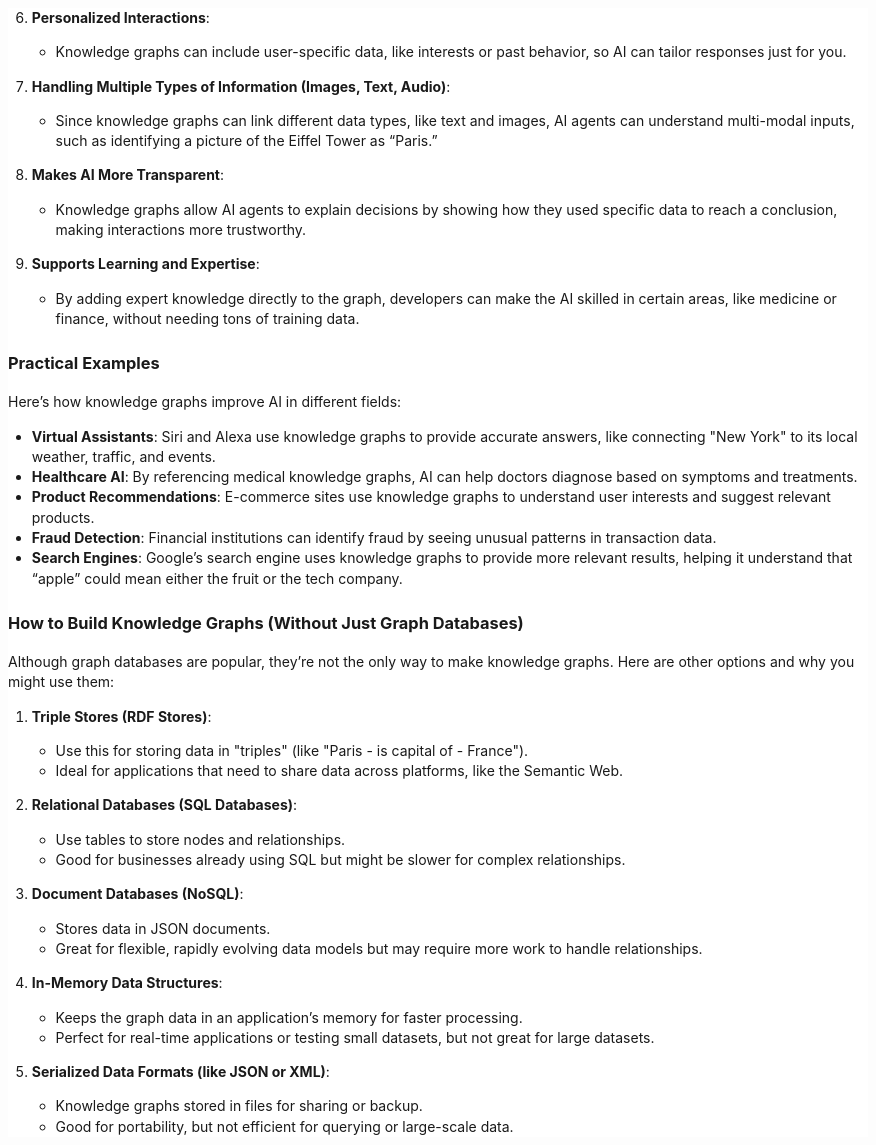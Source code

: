 6. **Personalized Interactions**:
   - Knowledge graphs can include user-specific data, like interests or past behavior, so AI can tailor responses just for you.

7. **Handling Multiple Types of Information (Images, Text, Audio)**:
   - Since knowledge graphs can link different data types, like text and images, AI agents can understand multi-modal inputs, such as identifying a picture of the Eiffel Tower as “Paris.”

8. **Makes AI More Transparent**:
   - Knowledge graphs allow AI agents to explain decisions by showing how they used specific data to reach a conclusion, making interactions more trustworthy.

9. **Supports Learning and Expertise**:
   - By adding expert knowledge directly to the graph, developers can make the AI skilled in certain areas, like medicine or finance, without needing tons of training data.

### Practical Examples

Here’s how knowledge graphs improve AI in different fields:

- **Virtual Assistants**: Siri and Alexa use knowledge graphs to provide accurate answers, like connecting "New York" to its local weather, traffic, and events.
- **Healthcare AI**: By referencing medical knowledge graphs, AI can help doctors diagnose based on symptoms and treatments.
- **Product Recommendations**: E-commerce sites use knowledge graphs to understand user interests and suggest relevant products.
- **Fraud Detection**: Financial institutions can identify fraud by seeing unusual patterns in transaction data.
- **Search Engines**: Google’s search engine uses knowledge graphs to provide more relevant results, helping it understand that “apple” could mean either the fruit or the tech company.

### How to Build Knowledge Graphs (Without Just Graph Databases)

Although graph databases are popular, they’re not the only way to make knowledge graphs. Here are other options and why you might use them:

1. **Triple Stores (RDF Stores)**:
   - Use this for storing data in "triples" (like "Paris - is capital of - France").
   - Ideal for applications that need to share data across platforms, like the Semantic Web.

2. **Relational Databases (SQL Databases)**:
   - Use tables to store nodes and relationships.
   - Good for businesses already using SQL but might be slower for complex relationships.

3. **Document Databases (NoSQL)**:
   - Stores data in JSON documents.
   - Great for flexible, rapidly evolving data models but may require more work to handle relationships.

4. **In-Memory Data Structures**:
   - Keeps the graph data in an application’s memory for faster processing.
   - Perfect for real-time applications or testing small datasets, but not great for large datasets.

5. **Serialized Data Formats (like JSON or XML)**:
   - Knowledge graphs stored in files for sharing or backup.
   - Good for portability, but not efficient for querying or large-scale data.

